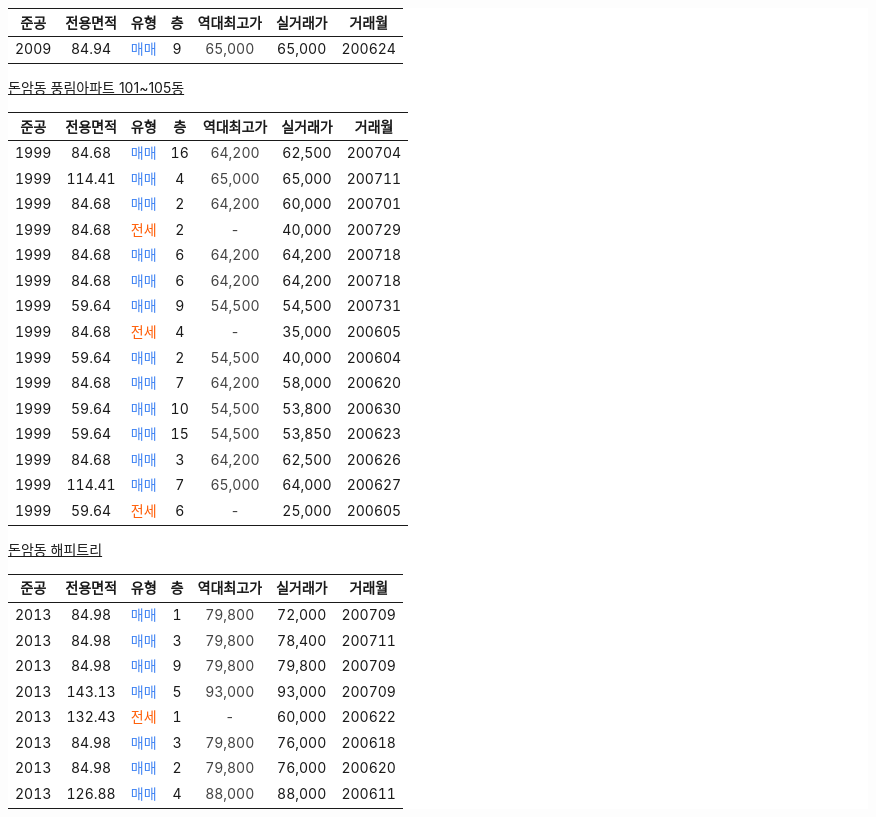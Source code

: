 |준공|전용면적|유형|층|역대최고가|실거래가|거래월|
|:---:|:---:|:---:|:---:|:---:|:---:|:---:|
|2009|84.94|<span style="color:#4285f3">매매</span>|9|<span style="color:#444444">65,000</span>|65,000|200624|

[돈암동 풍림아파트 101~105동](https://search.naver.com/search.naver?query=%EC%84%9C%EC%9A%B8%ED%8A%B9%EB%B3%84%EC%8B%9C+%EC%84%B1%EB%B6%81%EA%B5%AC+%EB%8F%88%EC%95%94%EB%8F%99+%EB%8F%88%EC%95%94%EB%8F%99+%ED%92%8D%EB%A6%BC%EC%95%84%ED%8C%8C%ED%8A%B8+101%7E105%EB%8F%99)

|준공|전용면적|유형|층|역대최고가|실거래가|거래월|
|:---:|:---:|:---:|:---:|:---:|:---:|:---:|
|1999|84.68|<span style="color:#4285f3">매매</span>|16|<span style="color:#444444">64,200</span>|62,500|200704|
|1999|114.41|<span style="color:#4285f3">매매</span>|4|<span style="color:#444444">65,000</span>|65,000|200711|
|1999|84.68|<span style="color:#4285f3">매매</span>|2|<span style="color:#444444">64,200</span>|60,000|200701|
|1999|84.68|<span style="color:#ff5a00">전세</span>|2|<span style="color:#444444">-</span>|40,000|200729|
|1999|84.68|<span style="color:#4285f3">매매</span>|6|<span style="color:#444444">64,200</span>|64,200|200718|
|1999|84.68|<span style="color:#4285f3">매매</span>|6|<span style="color:#444444">64,200</span>|64,200|200718|
|1999|59.64|<span style="color:#4285f3">매매</span>|9|<span style="color:#444444">54,500</span>|54,500|200731|
|1999|84.68|<span style="color:#ff5a00">전세</span>|4|<span style="color:#444444">-</span>|35,000|200605|
|1999|59.64|<span style="color:#4285f3">매매</span>|2|<span style="color:#444444">54,500</span>|40,000|200604|
|1999|84.68|<span style="color:#4285f3">매매</span>|7|<span style="color:#444444">64,200</span>|58,000|200620|
|1999|59.64|<span style="color:#4285f3">매매</span>|10|<span style="color:#444444">54,500</span>|53,800|200630|
|1999|59.64|<span style="color:#4285f3">매매</span>|15|<span style="color:#444444">54,500</span>|53,850|200623|
|1999|84.68|<span style="color:#4285f3">매매</span>|3|<span style="color:#444444">64,200</span>|62,500|200626|
|1999|114.41|<span style="color:#4285f3">매매</span>|7|<span style="color:#444444">65,000</span>|64,000|200627|
|1999|59.64|<span style="color:#ff5a00">전세</span>|6|<span style="color:#444444">-</span>|25,000|200605|

[돈암동 해피트리](https://search.naver.com/search.naver?query=%EC%84%9C%EC%9A%B8%ED%8A%B9%EB%B3%84%EC%8B%9C+%EC%84%B1%EB%B6%81%EA%B5%AC+%EB%8F%88%EC%95%94%EB%8F%99+%EB%8F%88%EC%95%94%EB%8F%99+%ED%95%B4%ED%94%BC%ED%8A%B8%EB%A6%AC)

|준공|전용면적|유형|층|역대최고가|실거래가|거래월|
|:---:|:---:|:---:|:---:|:---:|:---:|:---:|
|2013|84.98|<span style="color:#4285f3">매매</span>|1|<span style="color:#444444">79,800</span>|72,000|200709|
|2013|84.98|<span style="color:#4285f3">매매</span>|3|<span style="color:#444444">79,800</span>|78,400|200711|
|2013|84.98|<span style="color:#4285f3">매매</span>|9|<span style="color:#444444">79,800</span>|79,800|200709|
|2013|143.13|<span style="color:#4285f3">매매</span>|5|<span style="color:#444444">93,000</span>|93,000|200709|
|2013|132.43|<span style="color:#ff5a00">전세</span>|1|<span style="color:#444444">-</span>|60,000|200622|
|2013|84.98|<span style="color:#4285f3">매매</span>|3|<span style="color:#444444">79,800</span>|76,000|200618|
|2013|84.98|<span style="color:#4285f3">매매</span>|2|<span style="color:#444444">79,800</span>|76,000|200620|
|2013|126.88|<span style="color:#4285f3">매매</span>|4|<span style="color:#444444">88,000</span>|88,000|200611|

